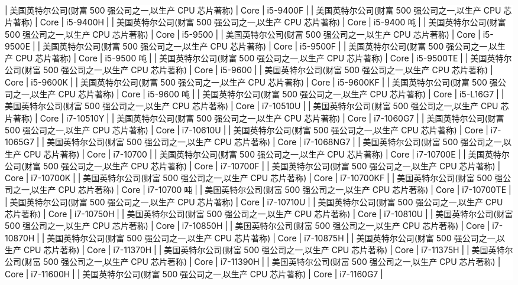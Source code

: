 | 美国英特尔公司(财富 500 强公司之一ˌ以生产 CPU 芯片著称) | Core | i5-9400F |
| 美国英特尔公司(财富 500 强公司之一ˌ以生产 CPU 芯片著称) | Core | i5-9400H |
| 美国英特尔公司(财富 500 强公司之一ˌ以生产 CPU 芯片著称) | Core | i5-9400 吨 |
| 美国英特尔公司(财富 500 强公司之一ˌ以生产 CPU 芯片著称) | Core | i5-9500 |
| 美国英特尔公司(财富 500 强公司之一ˌ以生产 CPU 芯片著称) | Core | i5-9500E |
| 美国英特尔公司(财富 500 强公司之一ˌ以生产 CPU 芯片著称) | Core | i5-9500F |
| 美国英特尔公司(财富 500 强公司之一ˌ以生产 CPU 芯片著称) | Core | i5-9500 吨 |
| 美国英特尔公司(财富 500 强公司之一ˌ以生产 CPU 芯片著称) | Core | i5-9500TE |
| 美国英特尔公司(财富 500 强公司之一ˌ以生产 CPU 芯片著称) | Core | i5-9600 |
| 美国英特尔公司(财富 500 强公司之一ˌ以生产 CPU 芯片著称) | Core | i5-9600K |
| 美国英特尔公司(财富 500 强公司之一ˌ以生产 CPU 芯片著称) | Core | i5-9600KF |
| 美国英特尔公司(财富 500 强公司之一ˌ以生产 CPU 芯片著称) | Core | i5-9600 吨 |
| 美国英特尔公司(财富 500 强公司之一ˌ以生产 CPU 芯片著称) | Core | i5-L16G7 |
| 美国英特尔公司(财富 500 强公司之一ˌ以生产 CPU 芯片著称) | Core | i7-10510U |
| 美国英特尔公司(财富 500 强公司之一ˌ以生产 CPU 芯片著称) | Core | i7-10510Y |
| 美国英特尔公司(财富 500 强公司之一ˌ以生产 CPU 芯片著称) | Core | i7-1060G7 |
| 美国英特尔公司(财富 500 强公司之一ˌ以生产 CPU 芯片著称) | Core | i7-10610U |
| 美国英特尔公司(财富 500 强公司之一ˌ以生产 CPU 芯片著称) | Core | i7-1065G7 |
| 美国英特尔公司(财富 500 强公司之一ˌ以生产 CPU 芯片著称) | Core | i7-1068NG7 |
| 美国英特尔公司(财富 500 强公司之一ˌ以生产 CPU 芯片著称) | Core | i7-10700 |
| 美国英特尔公司(财富 500 强公司之一ˌ以生产 CPU 芯片著称) | Core | i7-10700E |
| 美国英特尔公司(财富 500 强公司之一ˌ以生产 CPU 芯片著称) | Core | i7-10700F |
| 美国英特尔公司(财富 500 强公司之一ˌ以生产 CPU 芯片著称) | Core | i7-10700K |
| 美国英特尔公司(财富 500 强公司之一ˌ以生产 CPU 芯片著称) | Core | i7-10700KF |
| 美国英特尔公司(财富 500 强公司之一ˌ以生产 CPU 芯片著称) | Core | i7-10700 吨 |
| 美国英特尔公司(财富 500 强公司之一ˌ以生产 CPU 芯片著称) | Core | i7-10700TE |
| 美国英特尔公司(财富 500 强公司之一ˌ以生产 CPU 芯片著称) | Core | i7-10710U |
| 美国英特尔公司(财富 500 强公司之一ˌ以生产 CPU 芯片著称) | Core | i7-10750H |
| 美国英特尔公司(财富 500 强公司之一ˌ以生产 CPU 芯片著称) | Core | i7-10810U |
| 美国英特尔公司(财富 500 强公司之一ˌ以生产 CPU 芯片著称) | Core | i7-10850H |
| 美国英特尔公司(财富 500 强公司之一ˌ以生产 CPU 芯片著称) | Core | i7-10870H |
| 美国英特尔公司(财富 500 强公司之一ˌ以生产 CPU 芯片著称) | Core | i7-10875H |
| 美国英特尔公司(财富 500 强公司之一ˌ以生产 CPU 芯片著称) | Core | i7-11370H |
| 美国英特尔公司(财富 500 强公司之一ˌ以生产 CPU 芯片著称) | Core | i7-11375H |
| 美国英特尔公司(财富 500 强公司之一ˌ以生产 CPU 芯片著称) | Core | i7-11390H |
| 美国英特尔公司(财富 500 强公司之一ˌ以生产 CPU 芯片著称) | Core | i7-11600H |
| 美国英特尔公司(财富 500 强公司之一ˌ以生产 CPU 芯片著称) | Core | i7-1160G7 |